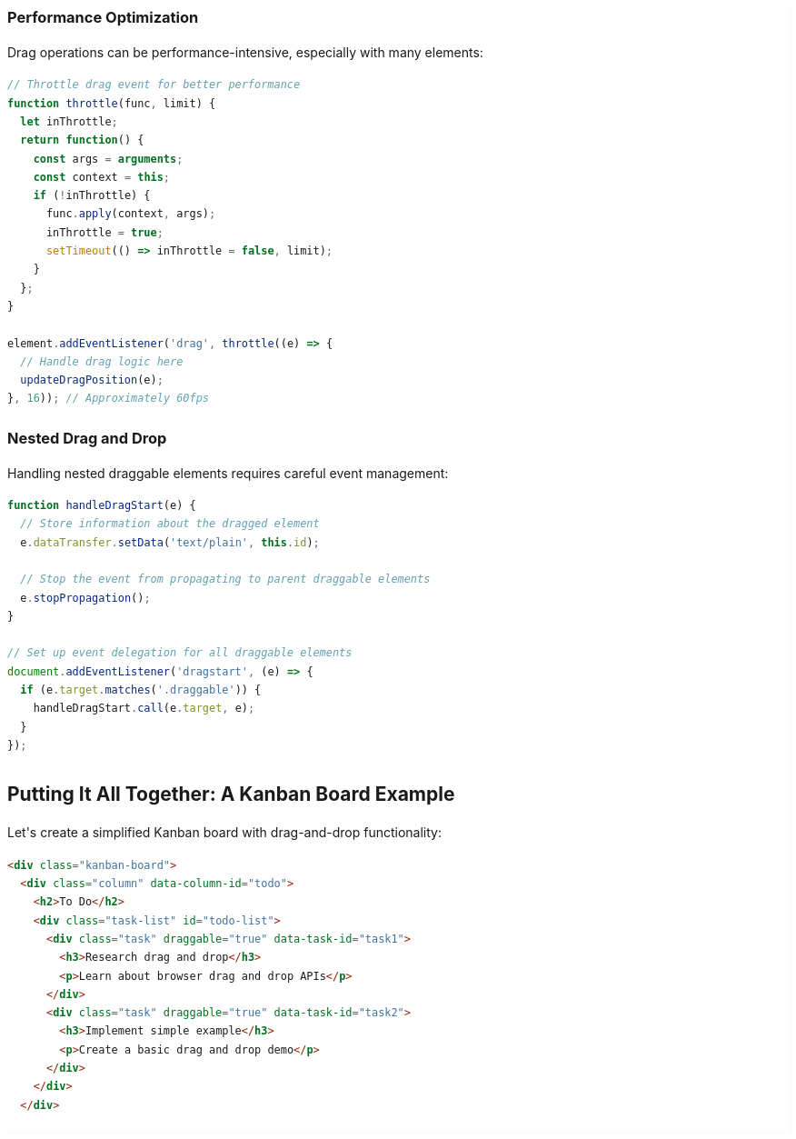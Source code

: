 ### Performance Optimization

Drag operations can be performance-intensive, especially with many elements:

```javascript
// Throttle drag event for better performance
function throttle(func, limit) {
  let inThrottle;
  return function() {
    const args = arguments;
    const context = this;
    if (!inThrottle) {
      func.apply(context, args);
      inThrottle = true;
      setTimeout(() => inThrottle = false, limit);
    }
  };
}

element.addEventListener('drag', throttle((e) => {
  // Handle drag logic here
  updateDragPosition(e);
}, 16)); // Approximately 60fps
```

### Nested Drag and Drop

Handling nested draggable elements requires careful event management:

```javascript
function handleDragStart(e) {
  // Store information about the dragged element
  e.dataTransfer.setData('text/plain', this.id);
  
  // Stop the event from propagating to parent draggable elements
  e.stopPropagation();
}

// Set up event delegation for all draggable elements
document.addEventListener('dragstart', (e) => {
  if (e.target.matches('.draggable')) {
    handleDragStart.call(e.target, e);
  }
});
```

## Putting It All Together: A Kanban Board Example

Let's create a simplified Kanban board with drag-and-drop functionality:

```html
<div class="kanban-board">
  <div class="column" data-column-id="todo">
    <h2>To Do</h2>
    <div class="task-list" id="todo-list">
      <div class="task" draggable="true" data-task-id="task1">
        <h3>Research drag and drop</h3>
        <p>Learn about browser drag and drop APIs</p>
      </div>
      <div class="task" draggable="true" data-task-id="task2">
        <h3>Implement simple example</h3>
        <p>Create a basic drag and drop demo</p>
      </div>
    </div>
  </div>
  
```